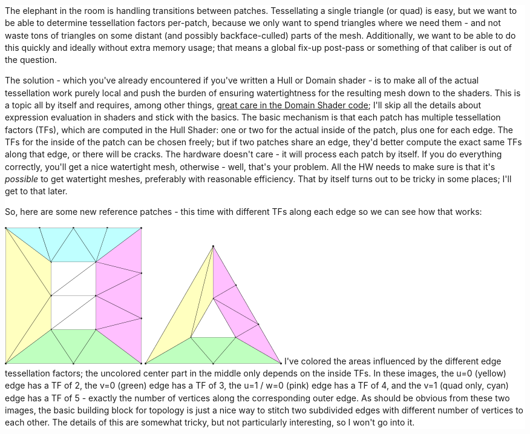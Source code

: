 The elephant in the room is handling transitions between patches. Tessellating a single triangle \(or quad\) is easy, but we want to be able to determine tessellation factors per\-patch, because we only want to spend triangles where we need them \- and not waste tons of triangles on some distant \(and possibly backface\-culled\) parts of the mesh. Additionally, we want to be able to do this quickly and ideally without extra memory usage; that means a global fix\-up post\-pass or something of that caliber is out of the question.

The solution \- which you've already encountered if you've written a Hull or Domain shader \- is to make all of the actual tessellation work purely local and push the burden of ensuring watertightness for the resulting mesh down to the shaders. This is a topic all by itself and requires, among other things, [great care in the Domain Shader code](http://www.ludicon.com/castano/blog/2010/09/precise/); I'll skip all the details about expression evaluation in shaders and stick with the basics. The basic mechanism is that each patch has multiple tessellation factors \(TFs\), which are computed in the Hull Shader: one or two for the actual inside of the patch, plus one for each edge. The TFs for the inside of the patch can be chosen freely; but if two patches share an edge, they'd better compute the exact same TFs along that edge, or there will be cracks. The hardware doesn't care \- it will process each patch by itself. If you do everything correctly, you'll get a nice watertight mesh, otherwise \- well, that's your problem. All the HW needs to make sure is that it's *possible* to get watertight meshes, preferably with reasonable efficiency. That by itself turns out to be tricky in some places; I'll get to that later.

So, here are some new reference patches \- this time with different TFs along each edge so we can see how that works:

![Asymmetrically tessellated quad](wpmedia/quad_tess_asym.png "Asymmetrically tessellated quad") ![Asymmetrically tessellated triangle](wpmedia/tri_tess_asym.png "Asymmetrically tessellated triangle")
I've colored the areas influenced by the different edge tessellation factors; the uncolored center part in the middle only depends on the inside TFs. In these images, the u=0 \(yellow\) edge has a TF of 2, the v=0 \(green\) edge has a TF of 3, the u=1 / w=0 \(pink\) edge has a TF of 4, and the v=1 \(quad only, cyan\) edge has a TF of 5 \- exactly the number of vertices along the corresponding outer edge. As should be obvious from these two images, the basic building block for topology is just a nice way to stitch two subdivided edges with different number of vertices to each other. The details of this are somewhat tricky, but not particularly interesting, so I won't go into it.
